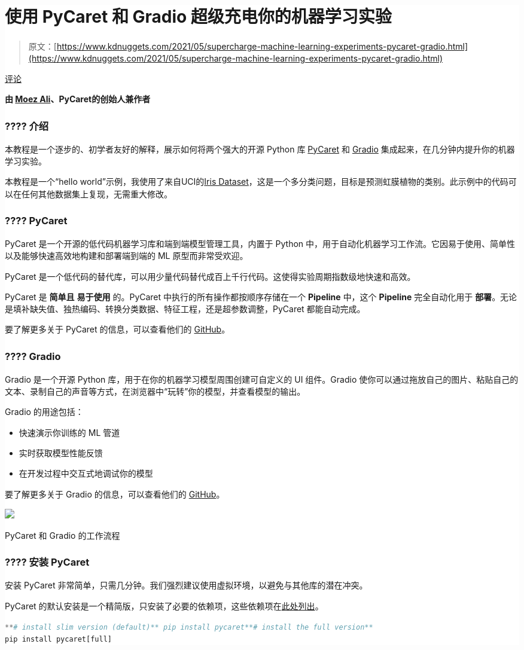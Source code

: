 # 使用 PyCaret 和 Gradio 超级充电你的机器学习实验

> 原文：[https://www.kdnuggets.com/2021/05/supercharge-machine-learning-experiments-pycaret-gradio.html](https://www.kdnuggets.com/2021/05/supercharge-machine-learning-experiments-pycaret-gradio.html)

[评论](#comments)

**由 [Moez Ali](https://www.linkedin.com/in/profile-moez/)、PyCaret的创始人兼作者** 

### ???? 介绍

本教程是一个逐步的、初学者友好的解释，展示如何将两个强大的开源 Python 库 [PyCaret](https://www.pycaret.org/) 和 [Gradio](https://www.gradio.app/) 集成起来，在几分钟内提升你的机器学习实验。

本教程是一个“hello world”示例，我使用了来自UCI的[Iris Dataset](https://archive.ics.uci.edu/ml/datasets/iris)，这是一个多分类问题，目标是预测虹膜植物的类别。此示例中的代码可以在任何其他数据集上复现，无需重大修改。

### ???? PyCaret

PyCaret 是一个开源的低代码机器学习库和端到端模型管理工具，内置于 Python 中，用于自动化机器学习工作流。它因易于使用、简单性以及能够快速高效地构建和部署端到端的 ML 原型而非常受欢迎。

PyCaret 是一个低代码的替代库，可以用少量代码替代成百上千行代码。这使得实验周期指数级地快速和高效。

PyCaret 是 **简单且** **易于使用** 的。PyCaret 中执行的所有操作都按顺序存储在一个 **Pipeline** 中，这个 **Pipeline** 完全自动化用于 **部署**。无论是填补缺失值、独热编码、转换分类数据、特征工程，还是超参数调整，PyCaret 都能自动完成。

要了解更多关于 PyCaret 的信息，可以查看他们的 [GitHub](https://www.github.com/pycaret/pycaret)。

### ???? Gradio

Gradio 是一个开源 Python 库，用于在你的机器学习模型周围创建可自定义的 UI 组件。Gradio 使你可以通过拖放自己的图片、粘贴自己的文本、录制自己的声音等方式，在浏览器中“玩转”你的模型，并查看模型的输出。

Gradio 的用途包括：

+   快速演示你训练的 ML 管道

+   实时获取模型性能反馈

+   在开发过程中交互式地调试你的模型

要了解更多关于 Gradio 的信息，可以查看他们的 [GitHub](https://github.com/gradio-app/gradio)。

![](../Images/6b5b2bec4a3fa1212dcda34a60ffae00.png)

PyCaret 和 Gradio 的工作流程

### ???? 安装 PyCaret

安装 PyCaret 非常简单，只需几分钟。我们强烈建议使用虚拟环境，以避免与其他库的潜在冲突。

PyCaret 的默认安装是一个精简版，只安装了必要的依赖项，这些依赖项在[此处列出](https://github.com/pycaret/pycaret/blob/master/requirements.txt)。

```py
**# install slim version (default)** pip install pycaret**# install the full version**
pip install pycaret[full]
```
